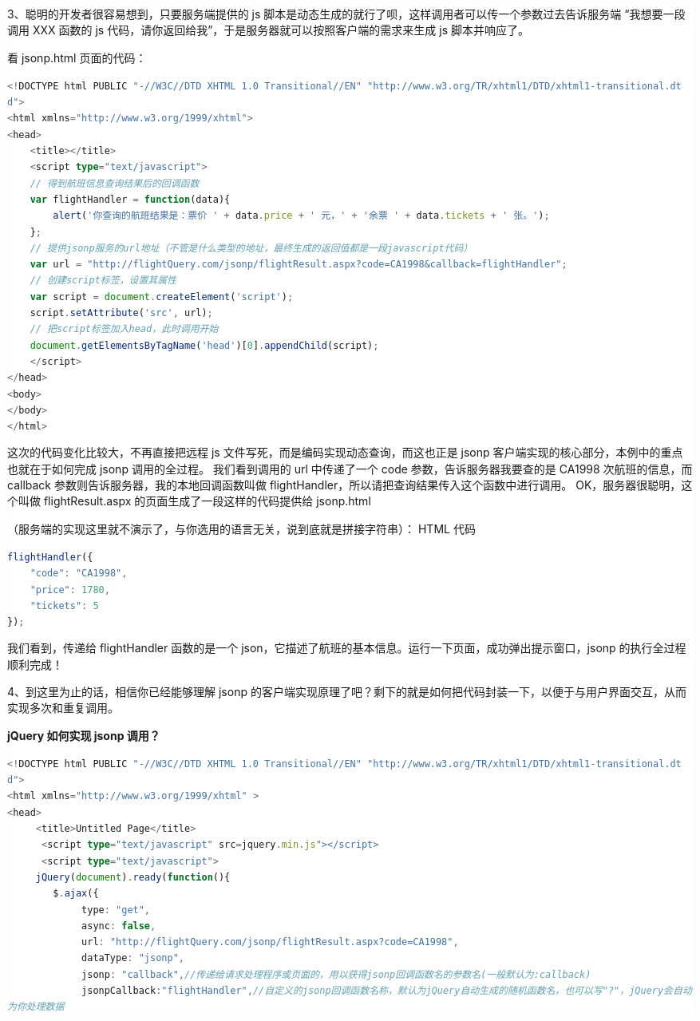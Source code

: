 3、聪明的开发者很容易想到，只要服务端提供的 js 脚本是动态生成的就行了呗，这样调用者可以传一个参数过去告诉服务端 “我想要一段调用 XXX 函数的 js 代码，请你返回给我”，于是服务器就可以按照客户端的需求来生成 js 脚本并响应了。

看 jsonp.html 页面的代码：

```TypeScript
<!DOCTYPE html PUBLIC "-//W3C//DTD XHTML 1.0 Transitional//EN" "http://www.w3.org/TR/xhtml1/DTD/xhtml1-transitional.dtd">
<html xmlns="http://www.w3.org/1999/xhtml">
<head>
    <title></title>
    <script type="text/javascript">
    // 得到航班信息查询结果后的回调函数
    var flightHandler = function(data){
        alert('你查询的航班结果是：票价 ' + data.price + ' 元，' + '余票 ' + data.tickets + ' 张。');
    };
    // 提供jsonp服务的url地址（不管是什么类型的地址，最终生成的返回值都是一段javascript代码）
    var url = "http://flightQuery.com/jsonp/flightResult.aspx?code=CA1998&callback=flightHandler";
    // 创建script标签，设置其属性
    var script = document.createElement('script');
    script.setAttribute('src', url);
    // 把script标签加入head，此时调用开始
    document.getElementsByTagName('head')[0].appendChild(script);
    </script>
</head>
<body>
</body>
</html>
```

这次的代码变化比较大，不再直接把远程 js 文件写死，而是编码实现动态查询，而这也正是 jsonp 客户端实现的核心部分，本例中的重点也就在于如何完成 jsonp 调用的全过程。
我们看到调用的 url 中传递了一个 code 参数，告诉服务器我要查的是 CA1998 次航班的信息，而 callback 参数则告诉服务器，我的本地回调函数叫做 flightHandler，所以请把查询结果传入这个函数中进行调用。
OK，服务器很聪明，这个叫做 flightResult.aspx 的页面生成了一段这样的代码提供给 jsonp.html

（服务端的实现这里就不演示了，与你选用的语言无关，说到底就是拼接字符串）：
HTML 代码

```TypeScript
flightHandler({
    "code": "CA1998",
    "price": 1780,
    "tickets": 5
});
```

我们看到，传递给 flightHandler 函数的是一个 json，它描述了航班的基本信息。运行一下页面，成功弹出提示窗口，jsonp 的执行全过程顺利完成！

4、到这里为止的话，相信你已经能够理解 jsonp 的客户端实现原理了吧？剩下的就是如何把代码封装一下，以便于与用户界面交互，从而实现多次和重复调用。

**jQuery 如何实现 jsonp 调用？**

```TypeScript
<!DOCTYPE html PUBLIC "-//W3C//DTD XHTML 1.0 Transitional//EN" "http://www.w3.org/TR/xhtml1/DTD/xhtml1-transitional.dtd">
<html xmlns="http://www.w3.org/1999/xhtml" >
<head>
     <title>Untitled Page</title>
      <script type="text/javascript" src=jquery.min.js"></script>
      <script type="text/javascript">
     jQuery(document).ready(function(){
        $.ajax({
             type: "get",
             async: false,
             url: "http://flightQuery.com/jsonp/flightResult.aspx?code=CA1998",
             dataType: "jsonp",
             jsonp: "callback",//传递给请求处理程序或页面的，用以获得jsonp回调函数名的参数名(一般默认为:callback)
             jsonpCallback:"flightHandler",//自定义的jsonp回调函数名称，默认为jQuery自动生成的随机函数名，也可以写"?"，jQuery会自动为你处理数据
```